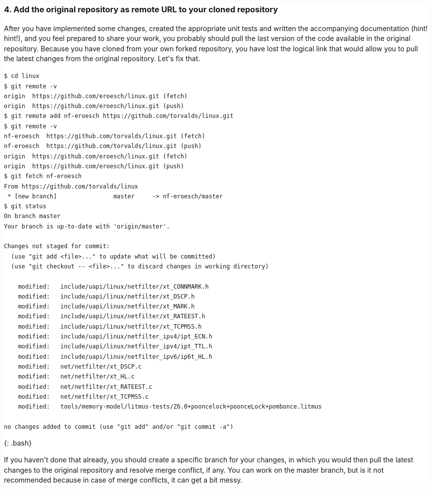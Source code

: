 ### 4. Add the original repository as remote URL to your cloned repository

After you have implemented some changes, created the appropriate unit tests and written the accompanying documentation (hint! hint!), and you feel prepared to share your work, you probably should pull the last version of the code available in the original repository. Because you have cloned from your own forked repository, you have lost the logical link that would allow you to pull the latest changes from the original repository. Let's fix that.

~~~
$ cd linux
$ git remote -v
origin	https://github.com/eroesch/linux.git (fetch)
origin	https://github.com/eroesch/linux.git (push)
$ git remote add nf-eroesch https://github.com/torvalds/linux.git
$ git remote -v
nf-eroesch	https://github.com/torvalds/linux.git (fetch)
nf-eroesch	https://github.com/torvalds/linux.git (push)
origin	https://github.com/eroesch/linux.git (fetch)
origin	https://github.com/eroesch/linux.git (push)
$ git fetch nf-eroesch
From https://github.com/torvalds/linux
 * [new branch]                master     -> nf-eroesch/master
$ git status
On branch master
Your branch is up-to-date with 'origin/master'.

Changes not staged for commit:
  (use "git add <file>..." to update what will be committed)
  (use "git checkout -- <file>..." to discard changes in working directory)

	modified:   include/uapi/linux/netfilter/xt_CONNMARK.h
	modified:   include/uapi/linux/netfilter/xt_DSCP.h
	modified:   include/uapi/linux/netfilter/xt_MARK.h
	modified:   include/uapi/linux/netfilter/xt_RATEEST.h
	modified:   include/uapi/linux/netfilter/xt_TCPMSS.h
	modified:   include/uapi/linux/netfilter_ipv4/ipt_ECN.h
	modified:   include/uapi/linux/netfilter_ipv4/ipt_TTL.h
	modified:   include/uapi/linux/netfilter_ipv6/ip6t_HL.h
	modified:   net/netfilter/xt_DSCP.c
	modified:   net/netfilter/xt_HL.c
	modified:   net/netfilter/xt_RATEEST.c
	modified:   net/netfilter/xt_TCPMSS.c
	modified:   tools/memory-model/litmus-tests/Z6.0+pooncelock+poonceLock+pombonce.litmus

no changes added to commit (use "git add" and/or "git commit -a")
~~~
{: .bash}

If you haven't done that already, you should create a specific branch for your changes, in which you would then pull the latest changes to the original repository and resolve merge conflict, if any. You can work on the master branch, but is it not recommended because in case of merge conflicts, it can get a bit messy.


[Bitbucket]: https://bitbucket.org
[CI]: https://en.wikipedia.org/wiki/Continuous_integration
[DataLad]: http://datalad.org
[git-annex]: git-annex.branchable.com
[Git]: https://git-scm.com
[GitHub]: http://github.com
[Github pages]: https://pages.github.com
[Git-server]: https://git-scm.com/book/en/v2/Git-on-the-Server-Setting-Up-the-Server
[Gist]: https://gist.github.com/
[Gitlab]: https://gitlab.com
[Mercurial]: https://mercurial-scm.org
[VCS]: https://en.wikipedia.org/wiki/Version_control
[Open Science Framework]: https://osf.io
[SourceForge]: https://bitbucket.org
[Software Carpentry: Version Control with Git]: https://swcarpentry.github.io/git-novice/
[Subversion]: https://mercurial-scm.org
[Travis CI]: http://travis-ci.org